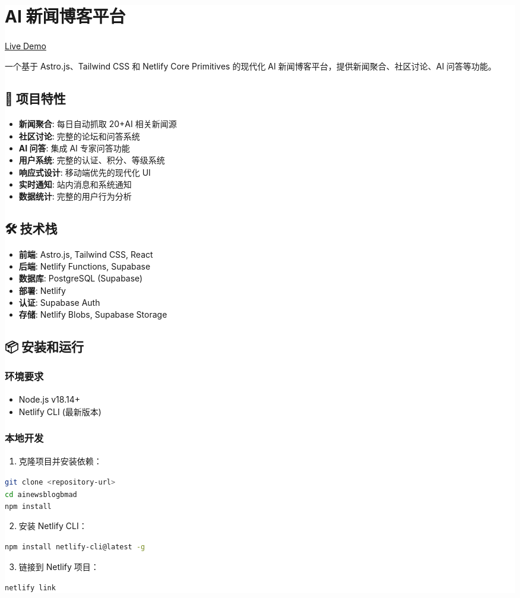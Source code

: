 # AI 新闻博客平台

[Live Demo](https://ainewsblogbmad.netlify.app/)

一个基于 Astro.js、Tailwind CSS 和 Netlify Core Primitives 的现代化 AI 新闻博客平台，提供新闻聚合、社区讨论、AI 问答等功能。

## 🚀 项目特性

- **新闻聚合**: 每日自动抓取 20+AI 相关新闻源
- **社区讨论**: 完整的论坛和问答系统
- **AI 问答**: 集成 AI 专家问答功能
- **用户系统**: 完整的认证、积分、等级系统
- **响应式设计**: 移动端优先的现代化 UI
- **实时通知**: 站内消息和系统通知
- **数据统计**: 完整的用户行为分析

## 🛠️ 技术栈

- **前端**: Astro.js, Tailwind CSS, React
- **后端**: Netlify Functions, Supabase
- **数据库**: PostgreSQL (Supabase)
- **部署**: Netlify
- **认证**: Supabase Auth
- **存储**: Netlify Blobs, Supabase Storage

## 📦 安装和运行

### 环境要求

- Node.js v18.14+
- Netlify CLI (最新版本)

### 本地开发

1. 克隆项目并安装依赖：

```bash
git clone <repository-url>
cd ainewsblogbmad
npm install
```

2. 安装 Netlify CLI：

```bash
npm install netlify-cli@latest -g
```

3. 链接到 Netlify 项目：

```bash
netlify link
```
